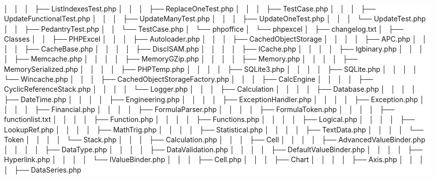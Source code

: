 │   │           │   ├── ListIndexesTest.php
│   │           │   ├── ReplaceOneTest.php
│   │           │   ├── TestCase.php
│   │           │   ├── UpdateFunctionalTest.php
│   │           │   ├── UpdateManyTest.php
│   │           │   ├── UpdateOneTest.php
│   │           │   └── UpdateTest.php
│   │           ├── PedantryTest.php
│   │           └── TestCase.php
│   └── phpoffice
│       └── phpexcel
│           ├── changelog.txt
│           ├── Classes
│           │   ├── PHPExcel
│           │   │   ├── Autoloader.php
│           │   │   ├── CachedObjectStorage
│           │   │   │   ├── APC.php
│           │   │   │   ├── CacheBase.php
│           │   │   │   ├── DiscISAM.php
│           │   │   │   ├── ICache.php
│           │   │   │   ├── Igbinary.php
│           │   │   │   ├── Memcache.php
│           │   │   │   ├── MemoryGZip.php
│           │   │   │   ├── Memory.php
│           │   │   │   ├── MemorySerialized.php
│           │   │   │   ├── PHPTemp.php
│           │   │   │   ├── SQLite3.php
│           │   │   │   ├── SQLite.php
│           │   │   │   └── Wincache.php
│           │   │   ├── CachedObjectStorageFactory.php
│           │   │   ├── CalcEngine
│           │   │   │   ├── CyclicReferenceStack.php
│           │   │   │   └── Logger.php
│           │   │   ├── Calculation
│           │   │   │   ├── Database.php
│           │   │   │   ├── DateTime.php
│           │   │   │   ├── Engineering.php
│           │   │   │   ├── ExceptionHandler.php
│           │   │   │   ├── Exception.php
│           │   │   │   ├── Financial.php
│           │   │   │   ├── FormulaParser.php
│           │   │   │   ├── FormulaToken.php
│           │   │   │   ├── functionlist.txt
│           │   │   │   ├── Function.php
│           │   │   │   ├── Functions.php
│           │   │   │   ├── Logical.php
│           │   │   │   ├── LookupRef.php
│           │   │   │   ├── MathTrig.php
│           │   │   │   ├── Statistical.php
│           │   │   │   ├── TextData.php
│           │   │   │   └── Token
│           │   │   │       └── Stack.php
│           │   │   ├── Calculation.php
│           │   │   ├── Cell
│           │   │   │   ├── AdvancedValueBinder.php
│           │   │   │   ├── DataType.php
│           │   │   │   ├── DataValidation.php
│           │   │   │   ├── DefaultValueBinder.php
│           │   │   │   ├── Hyperlink.php
│           │   │   │   └── IValueBinder.php
│           │   │   ├── Cell.php
│           │   │   ├── Chart
│           │   │   │   ├── Axis.php
│           │   │   │   ├── DataSeries.php
